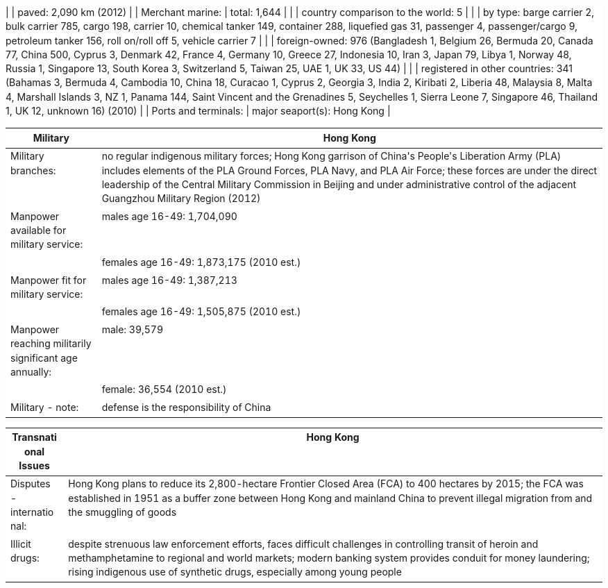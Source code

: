 | | paved: 2,090 km (2012) |
| Merchant marine: | total: 1,644 |
| | country comparison to the world:   5 |
| | by type: barge carrier 2, bulk carrier 785, cargo 198, carrier 10, chemical tanker 149, container 288, liquefied gas 31, passenger 4, passenger/cargo 9, petroleum tanker 156, roll on/roll off 5, vehicle carrier 7 |
| | foreign-owned: 976 (Bangladesh 1, Belgium 26, Bermuda 20, Canada 77, China 500, Cyprus 3, Denmark 42, France 4,  Germany 10, Greece 27, Indonesia 10, Iran 3, Japan 79, Libya 1, Norway 48, Russia 1, Singapore 13, South Korea 3, Switzerland 5, Taiwan 25, UAE 1, UK 33, US 44) |
| | registered in other countries: 341 (Bahamas 3, Bermuda 4, Cambodia 10, China 18, Curacao 1, Cyprus 2, Georgia 3, India 2, Kiribati 2, Liberia 48, Malaysia 8, Malta 4, Marshall Islands 3, NZ 1, Panama 144, Saint Vincent and the Grenadines 5, Seychelles 1, Sierra Leone 7, Singapore 46, Thailand 1, UK 12, unknown 16) (2010) |
| Ports and terminals: | major seaport(s): Hong Kong |

| Military | Hong Kong |
| --- | --- |
| Military branches: | no regular indigenous military forces; Hong Kong garrison of China's People's Liberation Army (PLA) includes elements of the PLA Ground Forces, PLA Navy, and PLA Air Force; these forces are under the direct leadership of the Central Military Commission in Beijing and under administrative control of the adjacent Guangzhou Military Region (2012) |
| Manpower available for military service: | males age 16-49: 1,704,090 |
| | females age 16-49: 1,873,175 (2010 est.) |
| Manpower fit for military service: | males age 16-49: 1,387,213 |
| | females age 16-49: 1,505,875 (2010 est.) |
| Manpower reaching militarily significant age annually: | male: 39,579 |
| | female: 36,554 (2010 est.) |
| Military - note: | defense is the responsibility of China |

| Transnational Issues | Hong Kong |
| --- | --- |
| Disputes - international: | Hong Kong plans to reduce its 2,800-hectare Frontier Closed Area (FCA) to 400 hectares by 2015; the FCA was established in 1951 as a buffer zone between Hong Kong and mainland China to prevent illegal migration from and the smuggling of goods |
| Illicit drugs: | despite strenuous law enforcement efforts, faces difficult challenges in controlling transit of heroin and methamphetamine to regional and world markets; modern banking system provides conduit for money laundering; rising indigenous use of synthetic drugs, especially among young people |

